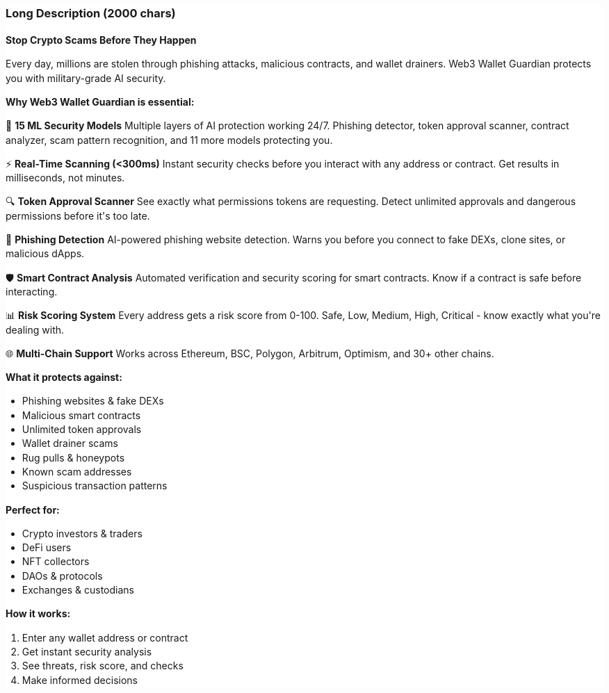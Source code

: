### Long Description (2000 chars)

**Stop Crypto Scams Before They Happen**

Every day, millions are stolen through phishing attacks, malicious contracts, and wallet drainers. Web3 Wallet Guardian protects you with military-grade AI security.

**Why Web3 Wallet Guardian is essential:**

🤖 **15 ML Security Models**
Multiple layers of AI protection working 24/7. Phishing detector, token approval scanner, contract analyzer, scam pattern recognition, and 11 more models protecting you.

⚡ **Real-Time Scanning (<300ms)**
Instant security checks before you interact with any address or contract. Get results in milliseconds, not minutes.

🔍 **Token Approval Scanner**
See exactly what permissions tokens are requesting. Detect unlimited approvals and dangerous permissions before it's too late.

🎣 **Phishing Detection**
AI-powered phishing website detection. Warns you before you connect to fake DEXs, clone sites, or malicious dApps.

🛡️ **Smart Contract Analysis**
Automated verification and security scoring for smart contracts. Know if a contract is safe before interacting.

📊 **Risk Scoring System**
Every address gets a risk score from 0-100. Safe, Low, Medium, High, Critical - know exactly what you're dealing with.

🌐 **Multi-Chain Support**
Works across Ethereum, BSC, Polygon, Arbitrum, Optimism, and 30+ other chains.

**What it protects against:**
- Phishing websites & fake DEXs
- Malicious smart contracts
- Unlimited token approvals
- Wallet drainer scams
- Rug pulls & honeypots
- Known scam addresses
- Suspicious transaction patterns

**Perfect for:**
- Crypto investors & traders
- DeFi users
- NFT collectors
- DAOs & protocols
- Exchanges & custodians

**How it works:**
1. Enter any wallet address or contract
2. Get instant security analysis
3. See threats, risk score, and checks
4. Make informed decisions
